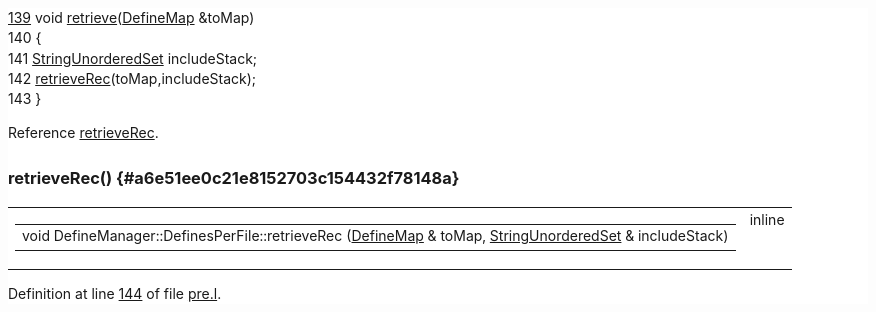 <div class="doxyCodeLine"><span class="doxyLineNumber"><a href="#ad0cd2f06be4aa715612884608c79c90f">139</a></span><span class="doxyLineContent"><span class="doxyHighlight">        </span><span class="doxyHighlightKeywordType">void</span><span class="doxyHighlight"> <a href="#ad0cd2f06be4aa715612884608c79c90f">retrieve</a>(<a href="/web-doxygen/docs/api/files/src/pre-l/#a0dd482007e6d1df4a67172cda7af1a61">DefineMap</a> &amp;toMap)</span></span></div>
<div class="doxyCodeLine"><span class="doxyLineNumber">140</span><span class="doxyLineContent"><span class="doxyHighlight">        {</span></span></div>
<div class="doxyCodeLine"><span class="doxyLineNumber">141</span><span class="doxyLineContent"><span class="doxyHighlight">          <a href="/web-doxygen/docs/api/files/src/containers-h/#a68c09b08e1fafb7be76584846eebe628">StringUnorderedSet</a> includeStack;</span></span></div>
<div class="doxyCodeLine"><span class="doxyLineNumber">142</span><span class="doxyLineContent"><span class="doxyHighlight">          <a href="#a6e51ee0c21e8152703c154432f78148a">retrieveRec</a>(toMap,includeStack);</span></span></div>
<div class="doxyCodeLine"><span class="doxyLineNumber">143</span><span class="doxyLineContent"><span class="doxyHighlight">        }</span></span></div>

</div>


Reference <a href="#a6e51ee0c21e8152703c154432f78148a">retrieveRec</a>.
</div>
</div>

### retrieveRec() {#a6e51ee0c21e8152703c154432f78148a}

<div class="doxyMemberItem">
<div class="doxyMemberProto">
<table class="doxyMemberLabels">
<tr class="doxyMemberLabels">
<td class="doxyMemberLabelsLeft">
<table class="doxyMemberName">
<tr>
<td class="doxyMemberName">void DefineManager::DefinesPerFile::retrieveRec (<a href="/web-doxygen/docs/api/files/src/pre-l/#a0dd482007e6d1df4a67172cda7af1a61">DefineMap</a> &amp; toMap, <a href="/web-doxygen/docs/api/files/src/containers-h/#a68c09b08e1fafb7be76584846eebe628">StringUnorderedSet</a> &amp; includeStack)</td>
</tr>
</table>
</td>
<td class="doxyMemberLabelsRight">
<span class="doxyMemberLabels">
<span class="doxyMemberLabel inline">inline</span>
</span>
</td>
</tr>
</table>
</div>
<div class="doxyMemberDoc">


<p>Definition at line <a href="/web-doxygen/docs/api/files/src/pre-l/#l00144">144</a> of file <a href="/web-doxygen/docs/api/files/src/pre-l">pre.l</a>.</p>

<div class="doxyProgramListing">
